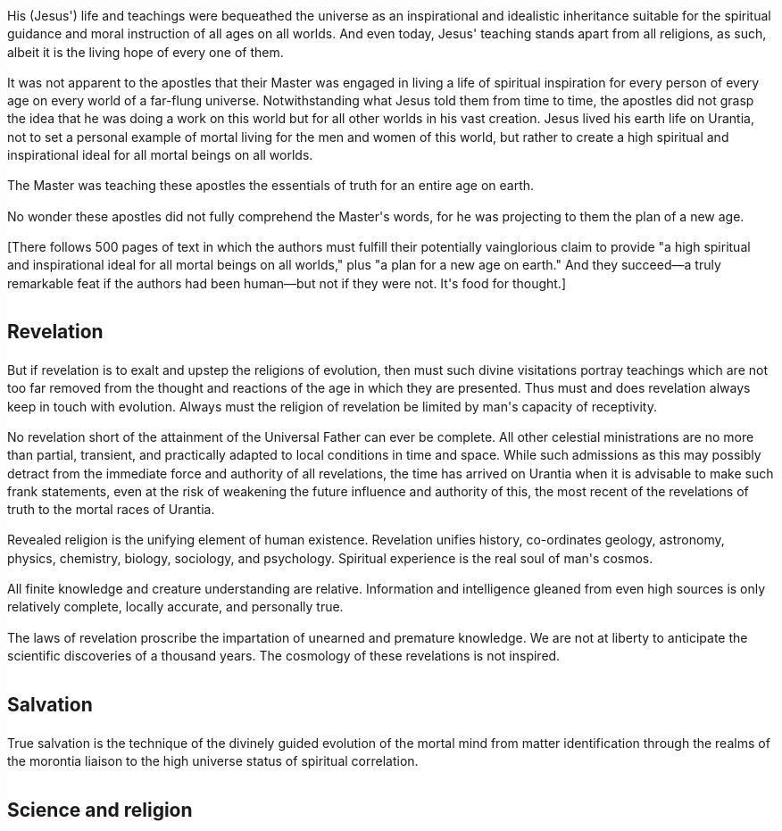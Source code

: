 His (Jesus') life and teachings were bequeathed the universe as an inspirational and idealistic inheritance suitable for the spiritual guidance and moral instruction of all ages on all worlds. And even today, Jesus' teaching stands apart from all religions, as such, albeit it is the living hope of every one of them.

It was not apparent to the apostles that their Master was engaged in living a life of spiritual inspiration for every person of every age on every world of a far-flung universe. Notwithstanding what Jesus told them from time to time, the apostles did not grasp the idea that he was doing a work on this world but for all other worlds in his vast creation. Jesus lived his earth life on Urantia, not to set a personal example of mortal living for the men and women of this world, but rather to create a high spiritual and inspirational ideal for all mortal beings on all worlds.

The Master was teaching these apostles the essentials of truth for an entire age on earth.

No wonder these apostles did not fully comprehend the Master's words, for he was projecting to them the plan of a new age.

[There follows 500 pages of text in which the authors must fulfill their potentially vainglorious claim to provide "a high spiritual and inspirational ideal for all mortal beings on all worlds," plus "a plan for a new age on earth." And they succeed—a truly remarkable feat if the authors had been human—but not if they were not. It's food for thought.]

## Revelation

But if revelation is to exalt and upstep the religions of evolution, then must such divine visitations portray teachings which are not too far removed from the thought and reactions of the age in which they are presented. Thus must and does revelation always keep in touch with evolution. Always must the religion of revelation be limited by man's capacity of receptivity.

No revelation short of the attainment of the Universal Father can ever be complete. All other celestial ministrations are no more than partial, transient, and practically adapted to local conditions in time and space. While such admissions as this may possibly detract from the immediate force and authority of all revelations, the time has arrived on Urantia when it is advisable to make such frank statements, even at the risk of weakening the future influence and authority of this, the most recent of the revelations of truth to the mortal races of Urantia.

Revealed religion is the unifying element of human existence. Revelation unifies history, co-ordinates geology, astronomy, physics, chemistry, biology, sociology, and psychology. Spiritual experience is the real soul of man's cosmos.

All finite knowledge and creature understanding are relative. Information and intelligence gleaned from even high sources is only relatively complete, locally accurate, and personally true.

The laws of revelation proscribe the impartation of unearned and premature knowledge. We are not at liberty to anticipate the scientific discoveries of a thousand years. The cosmology of these revelations is not inspired.

## Salvation

True salvation is the technique of the divinely guided evolution of the mortal mind from matter identification through the realms of the morontia liaison to the high universe status of spiritual correlation.

## Science and religion
